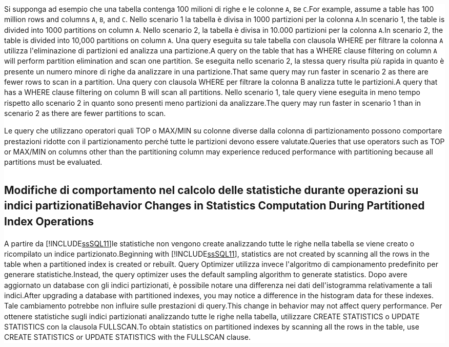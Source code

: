  <span data-ttu-id="c893e-198">Si supponga ad esempio che una tabella contenga 100 milioni di righe e le colonne `A`, `B`e `C`.</span><span class="sxs-lookup"><span data-stu-id="c893e-198">For example, assume a table has 100 million rows and columns `A`, `B`, and `C`.</span></span> <span data-ttu-id="c893e-199">Nello scenario 1 la tabella è divisa in 1000 partizioni per la colonna `A`.</span><span class="sxs-lookup"><span data-stu-id="c893e-199">In scenario 1, the table is divided into 1000 partitions on column `A`.</span></span> <span data-ttu-id="c893e-200">Nello scenario 2, la tabella è divisa in 10.000 partizioni per la colonna `A`.</span><span class="sxs-lookup"><span data-stu-id="c893e-200">In scenario 2, the table is divided into 10,000 partitions on column `A`.</span></span> <span data-ttu-id="c893e-201">Una query eseguita su tale tabella con clausola WHERE per filtrare la colonna `A` utilizza l'eliminazione di partizioni ed analizza una partizione.</span><span class="sxs-lookup"><span data-stu-id="c893e-201">A query on the table that has a WHERE clause filtering on column `A` will perform partition elimination and scan one partition.</span></span> <span data-ttu-id="c893e-202">Se eseguita nello scenario 2, la stessa query risulta più rapida in quanto è presente un numero minore di righe da analizzare in una partizione.</span><span class="sxs-lookup"><span data-stu-id="c893e-202">That same query may run faster in scenario 2 as there are fewer rows to scan in a partition.</span></span> <span data-ttu-id="c893e-203">Una query con clausola WHERE per filtrare la colonna B analizza tutte le partizioni.</span><span class="sxs-lookup"><span data-stu-id="c893e-203">A query that has a WHERE clause filtering on column B will scan all partitions.</span></span> <span data-ttu-id="c893e-204">Nello scenario 1, tale query viene eseguita in meno tempo rispetto allo scenario 2 in quanto sono presenti meno partizioni da analizzare.</span><span class="sxs-lookup"><span data-stu-id="c893e-204">The query may run faster in scenario 1 than in scenario 2 as there are fewer partitions to scan.</span></span>  
  
 <span data-ttu-id="c893e-205">Le query che utilizzano operatori quali TOP o MAX/MIN su colonne diverse dalla colonna di partizionamento possono comportare prestazioni ridotte con il partizionamento perché tutte le partizioni devono essere valutate.</span><span class="sxs-lookup"><span data-stu-id="c893e-205">Queries that use operators such as TOP or MAX/MIN on columns other than the partitioning column may experience reduced performance with partitioning because all partitions must be evaluated.</span></span>  
  
## <a name="behavior-changes-in-statistics-computation-during-partitioned-index-operations"></a><span data-ttu-id="c893e-206">Modifiche di comportamento nel calcolo delle statistiche durante operazioni su indici partizionati</span><span class="sxs-lookup"><span data-stu-id="c893e-206">Behavior Changes in Statistics Computation During Partitioned Index Operations</span></span>  
 <span data-ttu-id="c893e-207">A partire da [!INCLUDE[ssSQL11](../../includes/sssql11-md.md)]le statistiche non vengono create analizzando tutte le righe nella tabella se viene creato o ricompilato un indice partizionato.</span><span class="sxs-lookup"><span data-stu-id="c893e-207">Beginning with [!INCLUDE[ssSQL11](../../includes/sssql11-md.md)], statistics are not created by scanning all the rows in the table when a partitioned index is created or rebuilt.</span></span> <span data-ttu-id="c893e-208">Query Optimizer utilizza invece l'algoritmo di campionamento predefinito per generare statistiche.</span><span class="sxs-lookup"><span data-stu-id="c893e-208">Instead, the query optimizer uses the default sampling algorithm to generate statistics.</span></span> <span data-ttu-id="c893e-209">Dopo avere aggiornato un database con gli indici partizionati, è possibile notare una differenza nei dati dell'istogramma relativamente a tali indici.</span><span class="sxs-lookup"><span data-stu-id="c893e-209">After upgrading a database with partitioned indexes, you may notice a difference in the histogram data for these indexes.</span></span> <span data-ttu-id="c893e-210">Tale cambiamento potrebbe non influire sulle prestazioni di query.</span><span class="sxs-lookup"><span data-stu-id="c893e-210">This change in behavior may not affect query performance.</span></span> <span data-ttu-id="c893e-211">Per ottenere statistiche sugli indici partizionati analizzando tutte le righe nella tabella, utilizzare CREATE STATISTICS o UPDATE STATISTICS con la clausola FULLSCAN.</span><span class="sxs-lookup"><span data-stu-id="c893e-211">To obtain statistics on partitioned indexes by scanning all the rows in the table, use CREATE STATISTICS or UPDATE STATISTICS with the FULLSCAN clause.</span></span>  
  
